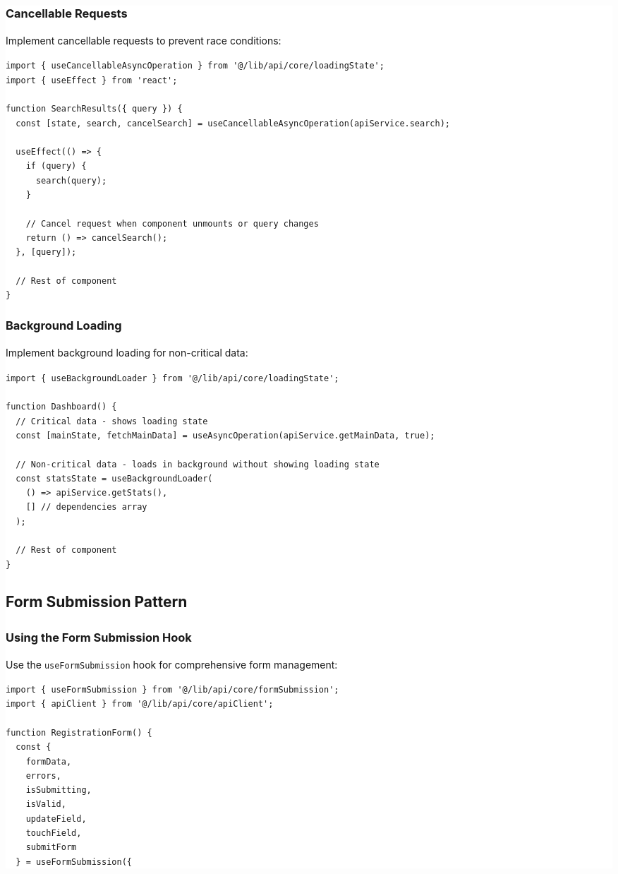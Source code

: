 ### Cancellable Requests

Implement cancellable requests to prevent race conditions:

```tsx
import { useCancellableAsyncOperation } from '@/lib/api/core/loadingState';
import { useEffect } from 'react';

function SearchResults({ query }) {
  const [state, search, cancelSearch] = useCancellableAsyncOperation(apiService.search);

  useEffect(() => {
    if (query) {
      search(query);
    }
    
    // Cancel request when component unmounts or query changes
    return () => cancelSearch();
  }, [query]);

  // Rest of component
}
```

### Background Loading

Implement background loading for non-critical data:

```tsx
import { useBackgroundLoader } from '@/lib/api/core/loadingState';

function Dashboard() {
  // Critical data - shows loading state
  const [mainState, fetchMainData] = useAsyncOperation(apiService.getMainData, true);
  
  // Non-critical data - loads in background without showing loading state
  const statsState = useBackgroundLoader(
    () => apiService.getStats(),
    [] // dependencies array
  );

  // Rest of component
}
```

## Form Submission Pattern

### Using the Form Submission Hook

Use the `useFormSubmission` hook for comprehensive form management:

```tsx
import { useFormSubmission } from '@/lib/api/core/formSubmission';
import { apiClient } from '@/lib/api/core/apiClient';

function RegistrationForm() {
  const {
    formData,
    errors,
    isSubmitting,
    isValid,
    updateField,
    touchField,
    submitForm
  } = useFormSubmission({
```
